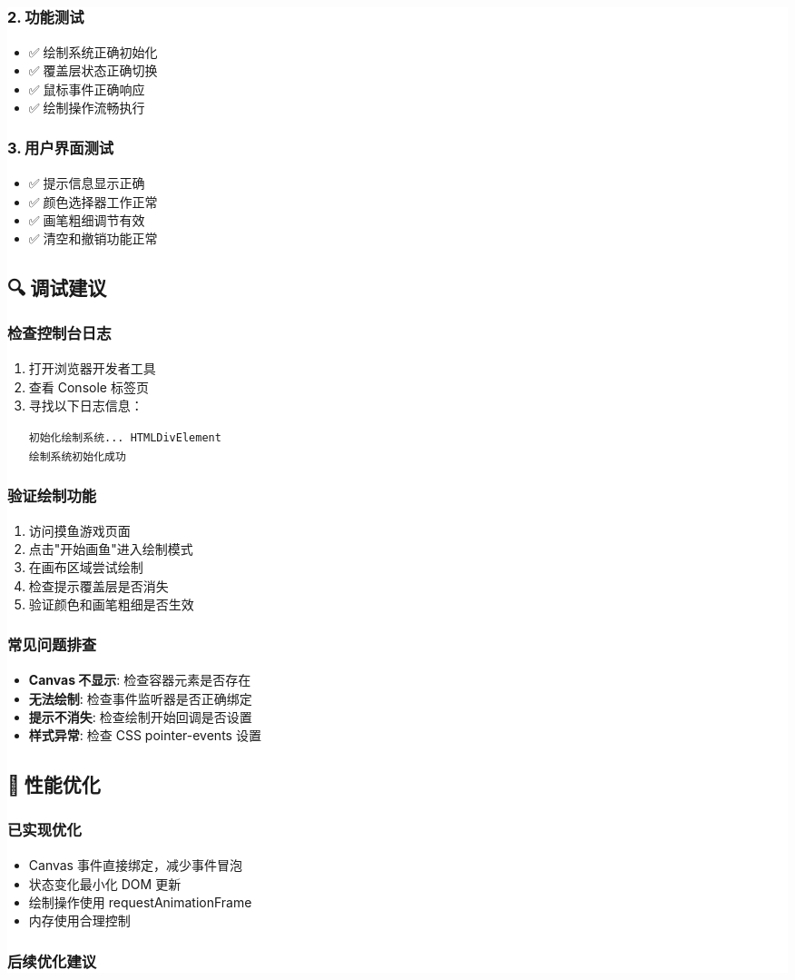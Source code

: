 ### 2. 功能测试

- ✅ 绘制系统正确初始化
- ✅ 覆盖层状态正确切换
- ✅ 鼠标事件正确响应
- ✅ 绘制操作流畅执行

### 3. 用户界面测试

- ✅ 提示信息显示正确
- ✅ 颜色选择器工作正常
- ✅ 画笔粗细调节有效
- ✅ 清空和撤销功能正常

## 🔍 调试建议

### 检查控制台日志

1. 打开浏览器开发者工具
2. 查看 Console 标签页
3. 寻找以下日志信息：
   ```
   初始化绘制系统... HTMLDivElement
   绘制系统初始化成功
   ```

### 验证绘制功能

1. 访问摸鱼游戏页面
2. 点击"开始画鱼"进入绘制模式
3. 在画布区域尝试绘制
4. 检查提示覆盖层是否消失
5. 验证颜色和画笔粗细是否生效

### 常见问题排查

- **Canvas 不显示**: 检查容器元素是否存在
- **无法绘制**: 检查事件监听器是否正确绑定
- **提示不消失**: 检查绘制开始回调是否设置
- **样式异常**: 检查 CSS pointer-events 设置

## 🚀 性能优化

### 已实现优化

- Canvas 事件直接绑定，减少事件冒泡
- 状态变化最小化 DOM 更新
- 绘制操作使用 requestAnimationFrame
- 内存使用合理控制

### 后续优化建议
